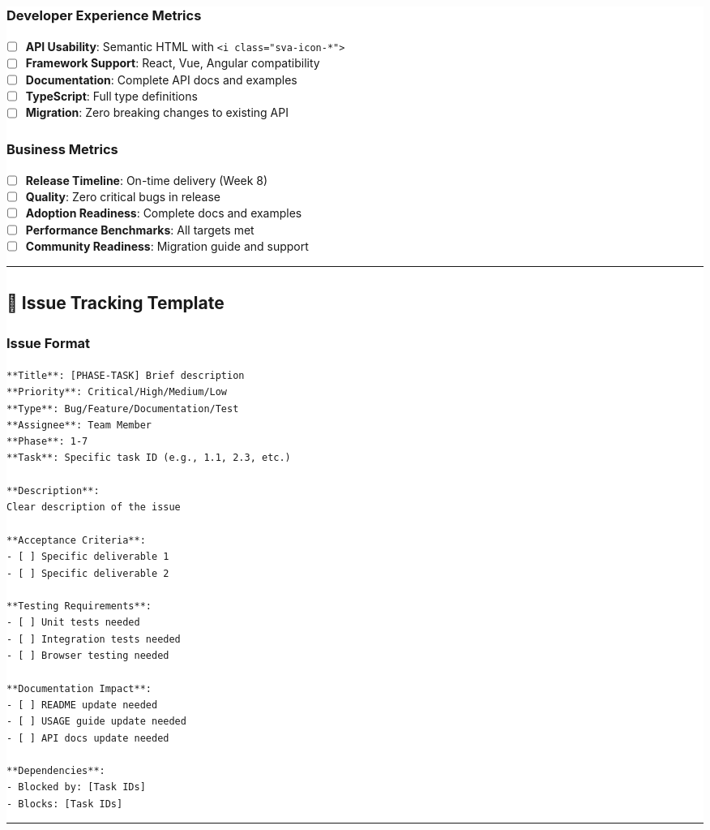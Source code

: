 ### **Developer Experience Metrics**
- [ ] **API Usability**: Semantic HTML with `<i class="sva-icon-*">`
- [ ] **Framework Support**: React, Vue, Angular compatibility
- [ ] **Documentation**: Complete API docs and examples
- [ ] **TypeScript**: Full type definitions
- [ ] **Migration**: Zero breaking changes to existing API

### **Business Metrics**
- [ ] **Release Timeline**: On-time delivery (Week 8)
- [ ] **Quality**: Zero critical bugs in release
- [ ] **Adoption Readiness**: Complete docs and examples
- [ ] **Performance Benchmarks**: All targets met
- [ ] **Community Readiness**: Migration guide and support

---

## 🛟 **Issue Tracking Template**

### **Issue Format**
```
**Title**: [PHASE-TASK] Brief description
**Priority**: Critical/High/Medium/Low
**Type**: Bug/Feature/Documentation/Test
**Assignee**: Team Member
**Phase**: 1-7
**Task**: Specific task ID (e.g., 1.1, 2.3, etc.)

**Description**:
Clear description of the issue

**Acceptance Criteria**:
- [ ] Specific deliverable 1
- [ ] Specific deliverable 2

**Testing Requirements**:
- [ ] Unit tests needed
- [ ] Integration tests needed
- [ ] Browser testing needed

**Documentation Impact**:
- [ ] README update needed
- [ ] USAGE guide update needed
- [ ] API docs update needed

**Dependencies**:
- Blocked by: [Task IDs]
- Blocks: [Task IDs]
```

---
